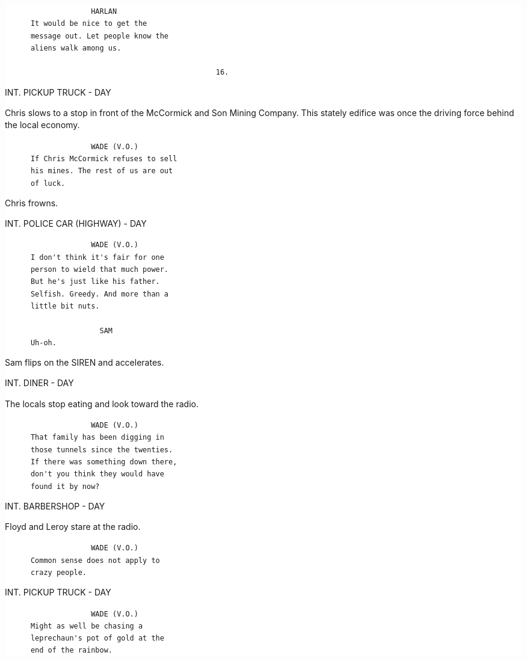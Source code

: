                         HARLAN
          It would be nice to get the
          message out. Let people know the
          aliens walk among us.

                                                     16.

INT. PICKUP TRUCK - DAY

Chris slows to a stop in front of the McCormick and Son
Mining Company. This stately edifice was once the
driving force behind the local economy.

                        WADE (V.O.)
          If Chris McCormick refuses to sell
          his mines. The rest of us are out
          of luck.

Chris frowns.


INT. POLICE CAR (HIGHWAY) - DAY

                        WADE (V.O.)
          I don't think it's fair for one
          person to wield that much power.
          But he's just like his father.
          Selfish. Greedy. And more than a
          little bit nuts.

                          SAM
          Uh-oh.

Sam flips on the SIREN and accelerates.


INT. DINER - DAY

The locals stop eating and look toward the radio.

                        WADE (V.O.)
          That family has been digging in
          those tunnels since the twenties.
          If there was something down there,
          don't you think they would have
          found it by now?


INT. BARBERSHOP - DAY

Floyd and Leroy stare at the radio.

                        WADE (V.O.)
          Common sense does not apply to
          crazy people.


INT. PICKUP TRUCK - DAY

                        WADE (V.O.)
          Might as well be chasing a
          leprechaun's pot of gold at the
          end of the rainbow.
